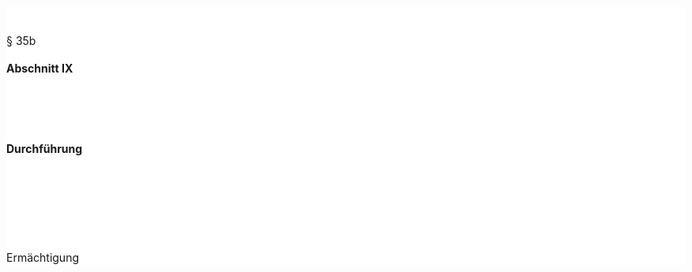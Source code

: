  

</td>

<td style align="left" valign="top" charoff="50">

§ 35b

</td>

</tr>

<tr>

<td style colspan="3" align="left" valign="top" charoff="50">

<span style=";font-weight:bold">Abschnitt IX</span>

</td>

<td style align="left" valign="top" charoff="50">

 

</td>

</tr>

<tr>

<td style align="left" valign="top" charoff="50">

 

</td>

<td style colspan="2" align="left" valign="top" charoff="50">

<span style=";font-weight:bold">Durchführung</span>

</td>

<td style align="left" valign="top" charoff="50">

 

</td>

</tr>

<tr>

<td style align="left" valign="top" charoff="50">

 

</td>

<td style align="left" valign="top" charoff="50">

 

</td>

<td style align="left" valign="top" charoff="50">

Ermächtigung

</td>
